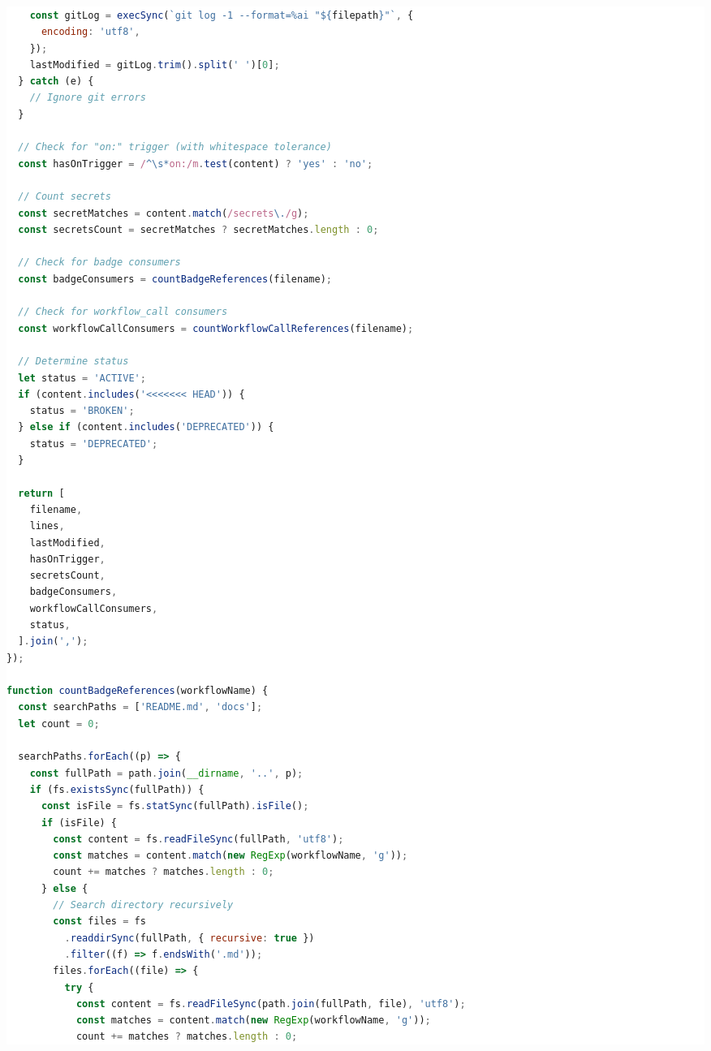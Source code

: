 ```javascript
    const gitLog = execSync(`git log -1 --format=%ai "${filepath}"`, {
      encoding: 'utf8',
    });
    lastModified = gitLog.trim().split(' ')[0];
  } catch (e) {
    // Ignore git errors
  }

  // Check for "on:" trigger (with whitespace tolerance)
  const hasOnTrigger = /^\s*on:/m.test(content) ? 'yes' : 'no';

  // Count secrets
  const secretMatches = content.match(/secrets\./g);
  const secretsCount = secretMatches ? secretMatches.length : 0;

  // Check for badge consumers
  const badgeConsumers = countBadgeReferences(filename);

  // Check for workflow_call consumers
  const workflowCallConsumers = countWorkflowCallReferences(filename);

  // Determine status
  let status = 'ACTIVE';
  if (content.includes('<<<<<<< HEAD')) {
    status = 'BROKEN';
  } else if (content.includes('DEPRECATED')) {
    status = 'DEPRECATED';
  }

  return [
    filename,
    lines,
    lastModified,
    hasOnTrigger,
    secretsCount,
    badgeConsumers,
    workflowCallConsumers,
    status,
  ].join(',');
});

function countBadgeReferences(workflowName) {
  const searchPaths = ['README.md', 'docs'];
  let count = 0;

  searchPaths.forEach((p) => {
    const fullPath = path.join(__dirname, '..', p);
    if (fs.existsSync(fullPath)) {
      const isFile = fs.statSync(fullPath).isFile();
      if (isFile) {
        const content = fs.readFileSync(fullPath, 'utf8');
        const matches = content.match(new RegExp(workflowName, 'g'));
        count += matches ? matches.length : 0;
      } else {
        // Search directory recursively
        const files = fs
          .readdirSync(fullPath, { recursive: true })
          .filter((f) => f.endsWith('.md'));
        files.forEach((file) => {
          try {
            const content = fs.readFileSync(path.join(fullPath, file), 'utf8');
            const matches = content.match(new RegExp(workflowName, 'g'));
            count += matches ? matches.length : 0;
```